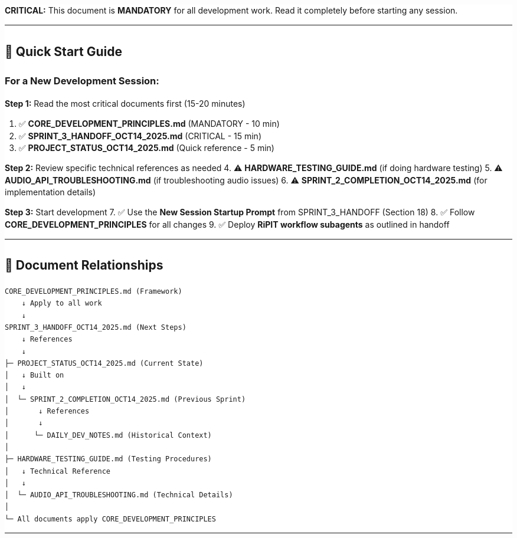 **CRITICAL:** This document is **MANDATORY** for all development work. Read it completely before starting any session.

---

## 🎯 Quick Start Guide

### For a New Development Session:

**Step 1:** Read the most critical documents first (15-20 minutes)
1. ✅ **CORE_DEVELOPMENT_PRINCIPLES.md** (MANDATORY - 10 min)
2. ✅ **SPRINT_3_HANDOFF_OCT14_2025.md** (CRITICAL - 15 min)
3. ✅ **PROJECT_STATUS_OCT14_2025.md** (Quick reference - 5 min)

**Step 2:** Review specific technical references as needed
4. ⚠️ **HARDWARE_TESTING_GUIDE.md** (if doing hardware testing)
5. ⚠️ **AUDIO_API_TROUBLESHOOTING.md** (if troubleshooting audio issues)
6. ⚠️ **SPRINT_2_COMPLETION_OCT14_2025.md** (for implementation details)

**Step 3:** Start development
7. ✅ Use the **New Session Startup Prompt** from SPRINT_3_HANDOFF (Section 18)
8. ✅ Follow **CORE_DEVELOPMENT_PRINCIPLES** for all changes
9. ✅ Deploy **RiPIT workflow subagents** as outlined in handoff

---

## 📖 Document Relationships

```
CORE_DEVELOPMENT_PRINCIPLES.md (Framework)
    ↓ Apply to all work
    ↓
SPRINT_3_HANDOFF_OCT14_2025.md (Next Steps)
    ↓ References
    ↓
├─ PROJECT_STATUS_OCT14_2025.md (Current State)
│   ↓ Built on
│   ↓
│  └─ SPRINT_2_COMPLETION_OCT14_2025.md (Previous Sprint)
│       ↓ References
│       ↓
│      └─ DAILY_DEV_NOTES.md (Historical Context)
│
├─ HARDWARE_TESTING_GUIDE.md (Testing Procedures)
│   ↓ Technical Reference
│   ↓
│  └─ AUDIO_API_TROUBLESHOOTING.md (Technical Details)
│
└─ All documents apply CORE_DEVELOPMENT_PRINCIPLES
```

---
